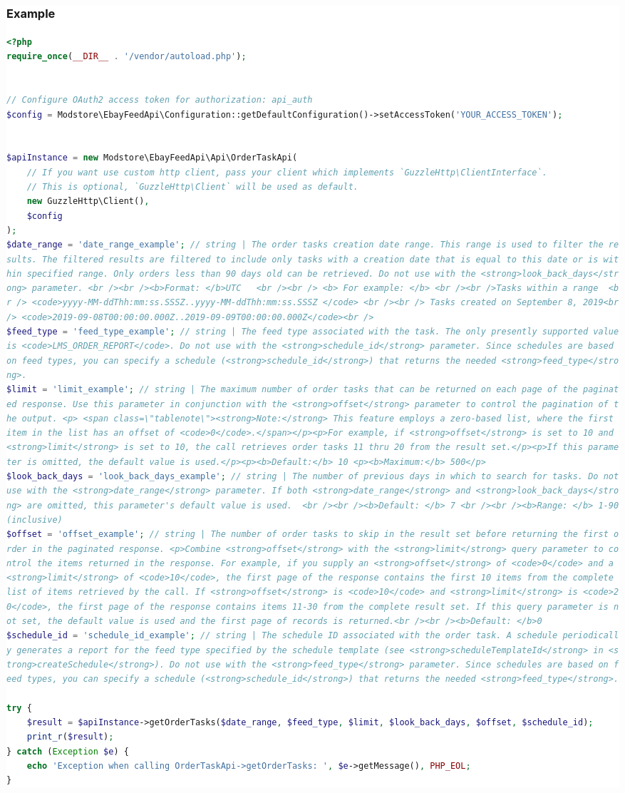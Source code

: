 ### Example

```php
<?php
require_once(__DIR__ . '/vendor/autoload.php');


// Configure OAuth2 access token for authorization: api_auth
$config = Modstore\EbayFeedApi\Configuration::getDefaultConfiguration()->setAccessToken('YOUR_ACCESS_TOKEN');


$apiInstance = new Modstore\EbayFeedApi\Api\OrderTaskApi(
    // If you want use custom http client, pass your client which implements `GuzzleHttp\ClientInterface`.
    // This is optional, `GuzzleHttp\Client` will be used as default.
    new GuzzleHttp\Client(),
    $config
);
$date_range = 'date_range_example'; // string | The order tasks creation date range. This range is used to filter the results. The filtered results are filtered to include only tasks with a creation date that is equal to this date or is within specified range. Only orders less than 90 days old can be retrieved. Do not use with the <strong>look_back_days</strong> parameter. <br /><br /><b>Format: </b>UTC   <br /><br /> <b> For example: </b> <br /><br />Tasks within a range  <br /> <code>yyyy-MM-ddThh:mm:ss.SSSZ..yyyy-MM-ddThh:mm:ss.SSSZ </code> <br /><br /> Tasks created on September 8, 2019<br /> <code>2019-09-08T00:00:00.000Z..2019-09-09T00:00:00.000Z</code><br />
$feed_type = 'feed_type_example'; // string | The feed type associated with the task. The only presently supported value is <code>LMS_ORDER_REPORT</code>. Do not use with the <strong>schedule_id</strong> parameter. Since schedules are based on feed types, you can specify a schedule (<strong>schedule_id</strong>) that returns the needed <strong>feed_type</strong>.
$limit = 'limit_example'; // string | The maximum number of order tasks that can be returned on each page of the paginated response. Use this parameter in conjunction with the <strong>offset</strong> parameter to control the pagination of the output. <p> <span class=\"tablenote\"><strong>Note:</strong> This feature employs a zero-based list, where the first item in the list has an offset of <code>0</code>.</span></p><p>For example, if <strong>offset</strong> is set to 10 and <strong>limit</strong> is set to 10, the call retrieves order tasks 11 thru 20 from the result set.</p><p>If this parameter is omitted, the default value is used.</p><p><b>Default:</b> 10 <p><b>Maximum:</b> 500</p>
$look_back_days = 'look_back_days_example'; // string | The number of previous days in which to search for tasks. Do not use with the <strong>date_range</strong> parameter. If both <strong>date_range</strong> and <strong>look_back_days</strong> are omitted, this parameter's default value is used.  <br /><br /><b>Default: </b> 7 <br /><br /><b>Range: </b> 1-90 (inclusive)
$offset = 'offset_example'; // string | The number of order tasks to skip in the result set before returning the first order in the paginated response. <p>Combine <strong>offset</strong> with the <strong>limit</strong> query parameter to control the items returned in the response. For example, if you supply an <strong>offset</strong> of <code>0</code> and a <strong>limit</strong> of <code>10</code>, the first page of the response contains the first 10 items from the complete list of items retrieved by the call. If <strong>offset</strong> is <code>10</code> and <strong>limit</strong> is <code>20</code>, the first page of the response contains items 11-30 from the complete result set. If this query parameter is not set, the default value is used and the first page of records is returned.<br /><br /><b>Default: </b>0
$schedule_id = 'schedule_id_example'; // string | The schedule ID associated with the order task. A schedule periodically generates a report for the feed type specified by the schedule template (see <strong>scheduleTemplateId</strong> in <strong>createSchedule</strong>). Do not use with the <strong>feed_type</strong> parameter. Since schedules are based on feed types, you can specify a schedule (<strong>schedule_id</strong>) that returns the needed <strong>feed_type</strong>.

try {
    $result = $apiInstance->getOrderTasks($date_range, $feed_type, $limit, $look_back_days, $offset, $schedule_id);
    print_r($result);
} catch (Exception $e) {
    echo 'Exception when calling OrderTaskApi->getOrderTasks: ', $e->getMessage(), PHP_EOL;
}
```